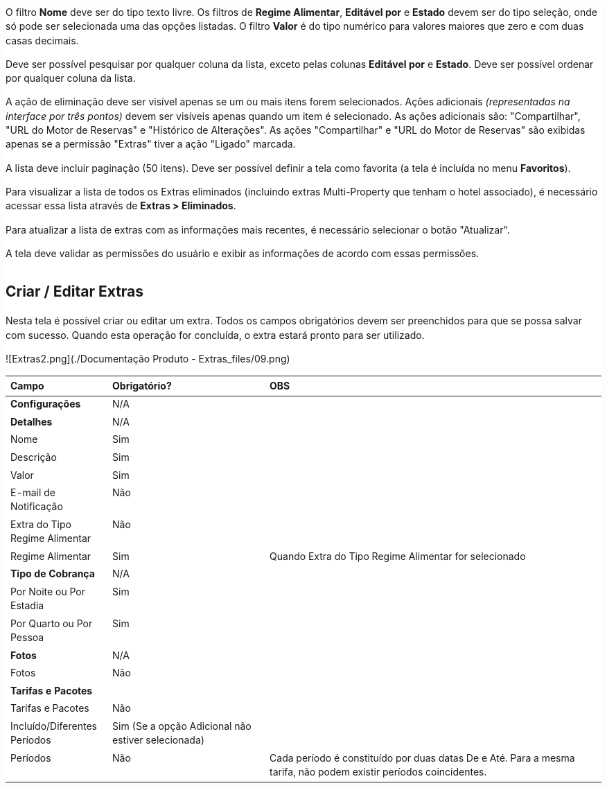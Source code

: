O filtro **Nome** deve ser do tipo texto livre. Os filtros de **Regime Alimentar**, **Editável por** e **Estado** devem ser do tipo seleção, onde só pode ser selecionada uma das opções listadas. O filtro **Valor** é do tipo numérico para valores maiores que zero e com duas casas decimais.

Deve ser possível pesquisar por qualquer coluna da lista, exceto pelas colunas **Editável por** e **Estado**.
Deve ser possível ordenar por qualquer coluna da lista.

A ação de eliminação deve ser visível apenas se um ou mais itens forem selecionados. Ações adicionais _(representadas na interface por três pontos)_ devem ser visíveis apenas quando um item é selecionado. As ações adicionais são: "Compartilhar", "URL do Motor de Reservas" e "Histórico de Alterações".
As ações "Compartilhar" e "URL do Motor de Reservas" são exibidas apenas se a permissão "Extras" tiver a ação "Ligado" marcada.

A lista deve incluir paginação (50 itens).
Deve ser possível definir a tela como favorita (a tela é incluída no menu **Favoritos**).

Para visualizar a lista de todos os Extras eliminados (incluindo extras Multi-Property que tenham o hotel associado), é necessário acessar essa lista através de **Extras > Eliminados**.

Para atualizar a lista de extras com as informações mais recentes, é necessário selecionar o botão "Atualizar".

A tela deve validar as permissões do usuário e exibir as informações de acordo com essas permissões.

## Criar / Editar Extras

Nesta tela é possível criar ou editar um extra. Todos os campos obrigatórios devem ser preenchidos para que se possa salvar com sucesso. Quando esta operação for concluída, o extra estará pronto para ser utilizado.

![Extras2.png](./Documentação Produto - Extras_files/09.png)

| **Campo**                      | **Obrigatório?**                                                      | **OBS**                                                                                                          |
| :----------------------------- | :-------------------------------------------------------------------- | :--------------------------------------------------------------------------------------------------------------- |
| **Configurações**              | N/A                                                                   |                                                                                                                  |
| **Detalhes**                   | N/A                                                                   |                                                                                                                  |
| Nome                           | Sim                                                                   |                                                                                                                  |
| Descrição                      | Sim                                                                   |                                                                                                                  |
| Valor                          | Sim                                                                   |                                                                                                                  |
| E-mail de Notificação          | Não                                                                   |                                                                                                                  |
| Extra do Tipo Regime Alimentar | Não                                                                   |                                                                                                                  |
| Regime Alimentar               | Sim                                                                   | Quando Extra do Tipo Regime Alimentar for selecionado                                                            |
| **Tipo de Cobrança**           | N/A                                                                   |                                                                                                                  |
| Por Noite ou Por Estadia       | Sim                                                                   |                                                                                                                  |
| Por Quarto ou Por Pessoa       | Sim                                                                   |                                                                                                                  |
| **Fotos**                      | N/A                                                                   |                                                                                                                  |
| Fotos                          | Não                                                                   |                                                                                                                  |
| **Tarifas e Pacotes**          |                                                                       |                                                                                                                  |
| Tarifas e Pacotes              | Não                                                                   |                                                                                                                  |
| Incluído/Diferentes Períodos   | Sim (Se a opção Adicional não estiver selecionada)                    |                                                                                                                  |
| Períodos                       | Não                                                                   | Cada período é constituído por duas datas De e Até. Para a mesma tarifa, não podem existir períodos coincidentes. |